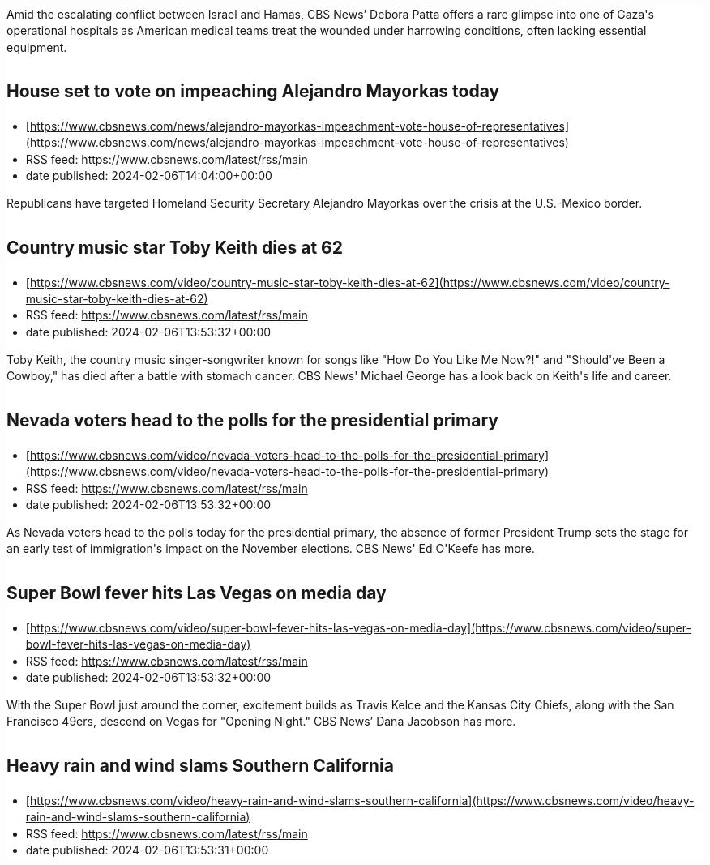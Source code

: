 Amid the escalating conflict between Israel and Hamas, CBS News’ Debora Patta offers a rare glimpse into one of Gaza's operational hospitals as American medical teams treat the wounded under harrowing conditions, often lacking essential equipment.

## House set to vote on impeaching Alejandro Mayorkas today
 - [https://www.cbsnews.com/news/alejandro-mayorkas-impeachment-vote-house-of-representatives](https://www.cbsnews.com/news/alejandro-mayorkas-impeachment-vote-house-of-representatives)
 - RSS feed: https://www.cbsnews.com/latest/rss/main
 - date published: 2024-02-06T14:04:00+00:00

Republicans have targeted Homeland Security Secretary Alejandro Mayorkas over the crisis at the U.S.-Mexico border.

## Country music star Toby Keith dies at 62
 - [https://www.cbsnews.com/video/country-music-star-toby-keith-dies-at-62](https://www.cbsnews.com/video/country-music-star-toby-keith-dies-at-62)
 - RSS feed: https://www.cbsnews.com/latest/rss/main
 - date published: 2024-02-06T13:53:32+00:00

Toby Keith, the country music singer-songwriter known for songs like "How Do You Like Me Now?!" and "Should've Been a Cowboy," has died after a battle with stomach cancer. CBS News' Michael George has a look back on Keith's life and career.

## Nevada voters head to the polls for the presidential primary
 - [https://www.cbsnews.com/video/nevada-voters-head-to-the-polls-for-the-presidential-primary](https://www.cbsnews.com/video/nevada-voters-head-to-the-polls-for-the-presidential-primary)
 - RSS feed: https://www.cbsnews.com/latest/rss/main
 - date published: 2024-02-06T13:53:32+00:00

As Nevada voters head to the polls today for the presidential primary, the absence of former President Trump sets the stage for an early test of immigration's impact on the November elections. CBS News' Ed O'Keefe has more.

## Super Bowl fever hits Las Vegas on media day
 - [https://www.cbsnews.com/video/super-bowl-fever-hits-las-vegas-on-media-day](https://www.cbsnews.com/video/super-bowl-fever-hits-las-vegas-on-media-day)
 - RSS feed: https://www.cbsnews.com/latest/rss/main
 - date published: 2024-02-06T13:53:32+00:00

With the Super Bowl just around the corner, excitement builds as Travis Kelce and the Kansas City Chiefs, along with the San Francisco 49ers, descend on Vegas for "Opening Night." CBS News’ Dana Jacobson has more.

## Heavy rain and wind slams Southern California
 - [https://www.cbsnews.com/video/heavy-rain-and-wind-slams-southern-california](https://www.cbsnews.com/video/heavy-rain-and-wind-slams-southern-california)
 - RSS feed: https://www.cbsnews.com/latest/rss/main
 - date published: 2024-02-06T13:53:31+00:00
